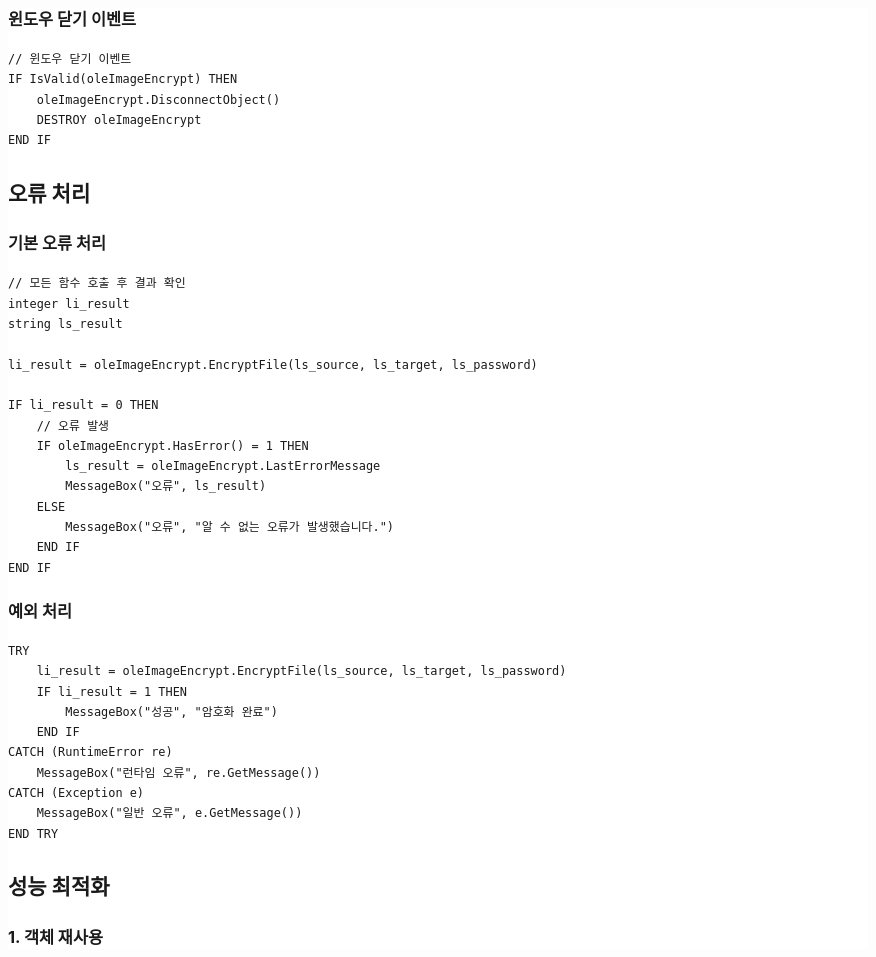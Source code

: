 ### 윈도우 닫기 이벤트

```powerbuilder
// 윈도우 닫기 이벤트
IF IsValid(oleImageEncrypt) THEN
    oleImageEncrypt.DisconnectObject()
    DESTROY oleImageEncrypt
END IF
```

## 오류 처리

### 기본 오류 처리

```powerbuilder
// 모든 함수 호출 후 결과 확인
integer li_result
string ls_result

li_result = oleImageEncrypt.EncryptFile(ls_source, ls_target, ls_password)

IF li_result = 0 THEN
    // 오류 발생
    IF oleImageEncrypt.HasError() = 1 THEN
        ls_result = oleImageEncrypt.LastErrorMessage
        MessageBox("오류", ls_result)
    ELSE
        MessageBox("오류", "알 수 없는 오류가 발생했습니다.")
    END IF
END IF
```

### 예외 처리

```powerbuilder
TRY
    li_result = oleImageEncrypt.EncryptFile(ls_source, ls_target, ls_password)
    IF li_result = 1 THEN
        MessageBox("성공", "암호화 완료")
    END IF
CATCH (RuntimeError re)
    MessageBox("런타임 오류", re.GetMessage())
CATCH (Exception e)
    MessageBox("일반 오류", e.GetMessage())
END TRY
```

## 성능 최적화

### 1. 객체 재사용
